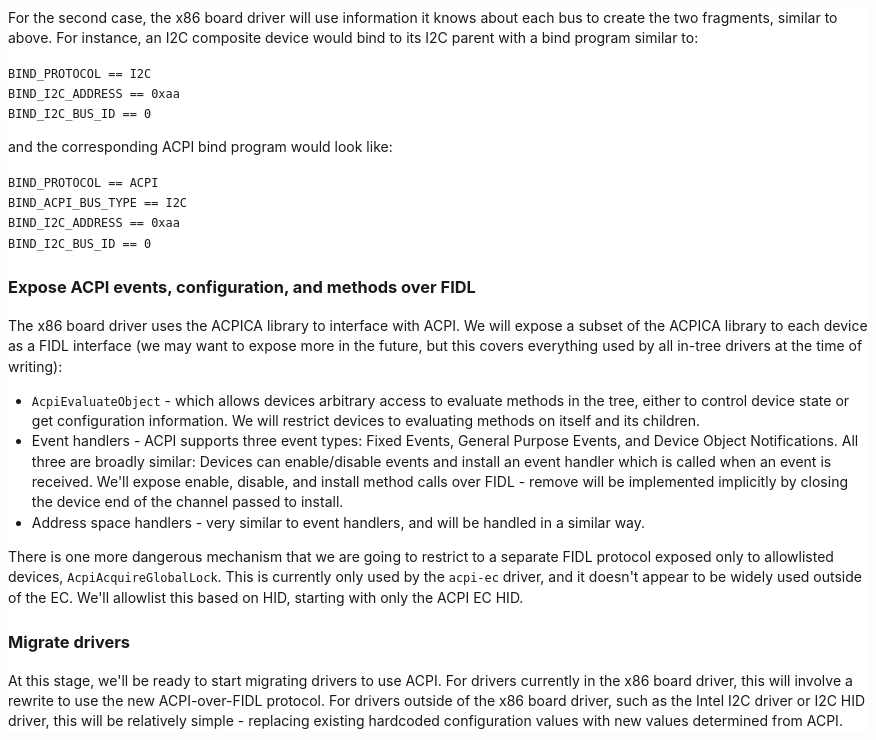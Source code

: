 For the second case, the x86 board driver will use information it knows about
each bus to create the two fragments, similar to above. For instance, an I2C
composite device would bind to its I2C parent with a bind program similar to:

```
BIND_PROTOCOL == I2C
BIND_I2C_ADDRESS == 0xaa
BIND_I2C_BUS_ID == 0
```

and the corresponding ACPI bind program would look like:

```
BIND_PROTOCOL == ACPI
BIND_ACPI_BUS_TYPE == I2C
BIND_I2C_ADDRESS == 0xaa
BIND_I2C_BUS_ID == 0
```

### Expose ACPI events, configuration, and methods over FIDL

The x86 board driver uses the ACPICA library to interface with ACPI. We will
expose a subset of the ACPICA library to each device as a FIDL interface (we may
want to expose more in the future, but this covers everything used by all
in-tree drivers at the time of writing):

*   `AcpiEvaluateObject` - which allows devices arbitrary access to evaluate
    methods in the tree, either to control device state or get configuration
    information. We will restrict devices to evaluating methods on itself and
    its children.
*   Event handlers - ACPI supports three event types: Fixed Events, General
    Purpose Events, and Device Object Notifications. All three are broadly
    similar: Devices can enable/disable events and install an event handler
    which is called when an event is received. We'll expose enable, disable, and
    install method calls over FIDL - remove will be implemented implicitly by
    closing the device end of the channel passed to install.
*   Address space handlers - very similar to event handlers, and will be handled
    in a similar way.

There is one more dangerous mechanism that we are going to restrict to a
separate FIDL protocol exposed only to allowlisted devices,
`AcpiAcquireGlobalLock`. This is currently only used by the `acpi-ec` driver,
and it doesn't appear to be widely used outside of the EC. We'll allowlist this
based on HID, starting with only the ACPI EC HID.

### Migrate drivers

At this stage, we'll be ready to start migrating drivers to use ACPI. For
drivers currently in the x86 board driver, this will involve a rewrite to use
the new ACPI-over-FIDL protocol. For drivers outside of the x86 board driver,
such as the Intel I2C driver or I2C HID driver, this will be relatively simple -
replacing existing hardcoded configuration values with new values determined
from ACPI.
